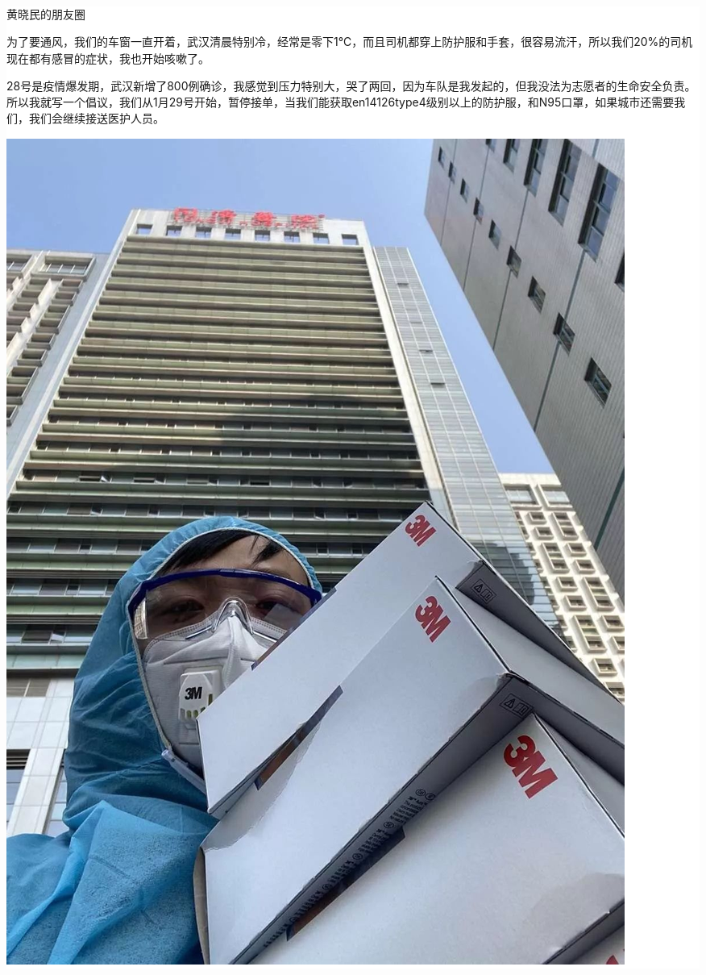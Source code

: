 黄晓民的朋友圈

为了要通风，我们的车窗一直开着，武汉清晨特别冷，经常是零下1℃，而且司机都穿上防护服和手套，很容易流汗，所以我们20%的司机现在都有感冒的症状，我也开始咳嗽了。

28号是疫情爆发期，武汉新增了800例确诊，我感觉到压力特别大，哭了两回，因为车队是我发起的，但我没法为志愿者的生命安全负责。所以我就写一个倡议，我们从1月29号开始，暂停接单，当我们能获取en14126type4级别以上的防护服，和N95口罩，如果城市还需要我们，我们会继续接送医护人员。

  

![](/images/post/1fdbd708b566781da2272469e304f116.jpg)
